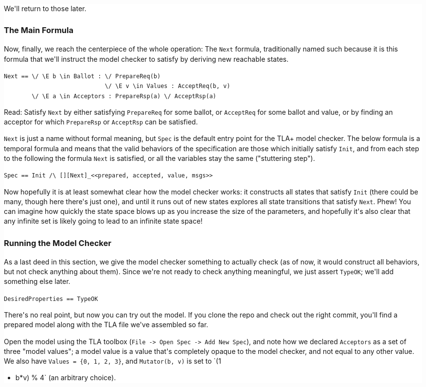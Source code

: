 We'll return to those later.

### The Main Formula

Now, finally, we reach the centerpiece of the whole operation: The `Next`
formula, traditionally named such because it is this formula that we'll
instruct the model checker to satisfy by deriving new reachable states.

```
Next == \/ \E b \in Ballot : \/ PrepareReq(b)
                             \/ \E v \in Values : AcceptReq(b, v)
        \/ \E a \in Acceptors : PrepareRsp(a) \/ AcceptRsp(a)
```

Read: Satisfy `Next` by either satisfying `PrepareReq` for some ballot, or
`AcceptReq` for some ballot and value, or by finding an acceptor for which
`PrepareRsp` or `AcceptRsp` can be satisfied.

`Next` is just a name without formal meaning, but `Spec` is the default entry
point for the TLA+ model checker. The below formula is a temporal formula and
means that the valid behaviors of the specification are those which initially
satisfy `Init`, and from each step to the following the formula `Next` is
satisfied, or all the variables stay the same ("stuttering step").

```
Spec == Init /\ [][Next]_<<prepared, accepted, value, msgs>>
```

Now hopefully it is at least somewhat clear how the model checker works: it
constructs all states that satisfy `Init` (there could be many, though here
there's just one), and until it runs out of new states explores all state
transitions that satisfy `Next`. Phew! You can imagine how quickly the state
space blows up as you increase the size of the parameters, and hopefully it's
also clear that any infinite set is likely going to lead to an infinite state
space!

### Running the Model Checker

As a last deed in this section, we give the model checker something to actually
check (as of now, it would construct all behaviors, but not check anything
about them). Since we're not ready to check anything meaningful, we just assert
`TypeOK`; we'll add something else later.

```
DesiredProperties == TypeOK
```

There's no real point, but now you can try out the model. If you clone the
repo and check out the right commit, you'll
find a prepared model along with the TLA file we've assembled so far.

Open the model using the TLA toolbox (`File -> Open Spec -> Add New
Spec`), and note how we declared `Acceptors` as a set of three "model values";
a model value is a value that's completely opaque to the model checker, and not
equal to any other value. We also have `Values = {0, 1, 2, 3}`, and `Mutator(b,
v)` is set to `(1
+ b*v) % 4` (an arbitrary choice).
